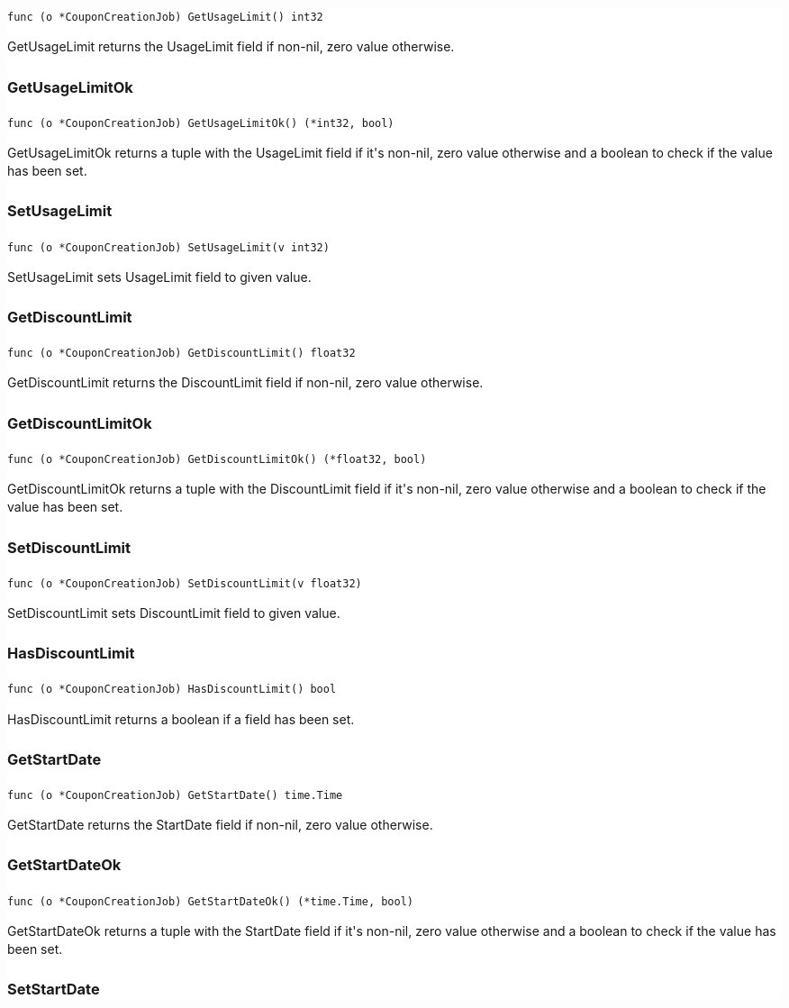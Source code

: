 `func (o *CouponCreationJob) GetUsageLimit() int32`

GetUsageLimit returns the UsageLimit field if non-nil, zero value otherwise.

### GetUsageLimitOk

`func (o *CouponCreationJob) GetUsageLimitOk() (*int32, bool)`

GetUsageLimitOk returns a tuple with the UsageLimit field if it's non-nil, zero value otherwise
and a boolean to check if the value has been set.

### SetUsageLimit

`func (o *CouponCreationJob) SetUsageLimit(v int32)`

SetUsageLimit sets UsageLimit field to given value.


### GetDiscountLimit

`func (o *CouponCreationJob) GetDiscountLimit() float32`

GetDiscountLimit returns the DiscountLimit field if non-nil, zero value otherwise.

### GetDiscountLimitOk

`func (o *CouponCreationJob) GetDiscountLimitOk() (*float32, bool)`

GetDiscountLimitOk returns a tuple with the DiscountLimit field if it's non-nil, zero value otherwise
and a boolean to check if the value has been set.

### SetDiscountLimit

`func (o *CouponCreationJob) SetDiscountLimit(v float32)`

SetDiscountLimit sets DiscountLimit field to given value.

### HasDiscountLimit

`func (o *CouponCreationJob) HasDiscountLimit() bool`

HasDiscountLimit returns a boolean if a field has been set.

### GetStartDate

`func (o *CouponCreationJob) GetStartDate() time.Time`

GetStartDate returns the StartDate field if non-nil, zero value otherwise.

### GetStartDateOk

`func (o *CouponCreationJob) GetStartDateOk() (*time.Time, bool)`

GetStartDateOk returns a tuple with the StartDate field if it's non-nil, zero value otherwise
and a boolean to check if the value has been set.

### SetStartDate
